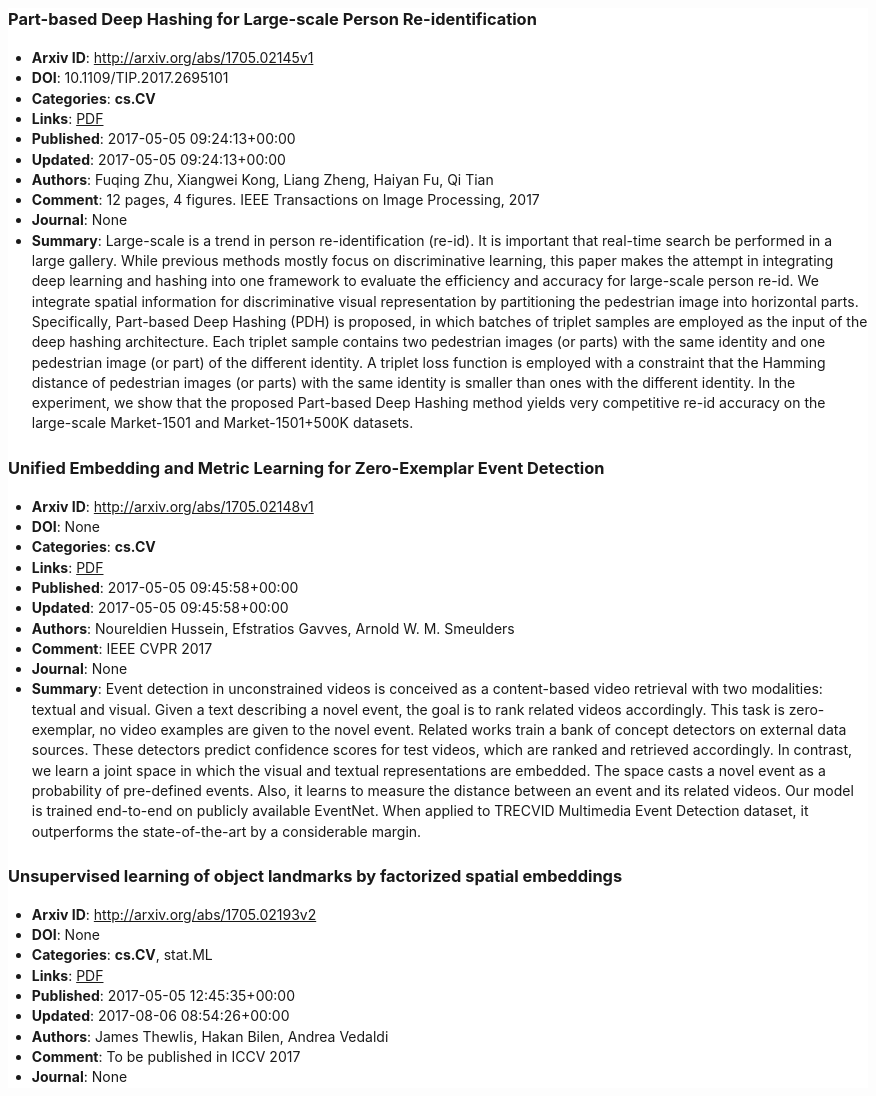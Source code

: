 

### Part-based Deep Hashing for Large-scale Person Re-identification
- **Arxiv ID**: http://arxiv.org/abs/1705.02145v1
- **DOI**: 10.1109/TIP.2017.2695101
- **Categories**: **cs.CV**
- **Links**: [PDF](http://arxiv.org/pdf/1705.02145v1)
- **Published**: 2017-05-05 09:24:13+00:00
- **Updated**: 2017-05-05 09:24:13+00:00
- **Authors**: Fuqing Zhu, Xiangwei Kong, Liang Zheng, Haiyan Fu, Qi Tian
- **Comment**: 12 pages, 4 figures. IEEE Transactions on Image Processing, 2017
- **Journal**: None
- **Summary**: Large-scale is a trend in person re-identification (re-id). It is important that real-time search be performed in a large gallery. While previous methods mostly focus on discriminative learning, this paper makes the attempt in integrating deep learning and hashing into one framework to evaluate the efficiency and accuracy for large-scale person re-id. We integrate spatial information for discriminative visual representation by partitioning the pedestrian image into horizontal parts. Specifically, Part-based Deep Hashing (PDH) is proposed, in which batches of triplet samples are employed as the input of the deep hashing architecture. Each triplet sample contains two pedestrian images (or parts) with the same identity and one pedestrian image (or part) of the different identity. A triplet loss function is employed with a constraint that the Hamming distance of pedestrian images (or parts) with the same identity is smaller than ones with the different identity. In the experiment, we show that the proposed Part-based Deep Hashing method yields very competitive re-id accuracy on the large-scale Market-1501 and Market-1501+500K datasets.



### Unified Embedding and Metric Learning for Zero-Exemplar Event Detection
- **Arxiv ID**: http://arxiv.org/abs/1705.02148v1
- **DOI**: None
- **Categories**: **cs.CV**
- **Links**: [PDF](http://arxiv.org/pdf/1705.02148v1)
- **Published**: 2017-05-05 09:45:58+00:00
- **Updated**: 2017-05-05 09:45:58+00:00
- **Authors**: Noureldien Hussein, Efstratios Gavves, Arnold W. M. Smeulders
- **Comment**: IEEE CVPR 2017
- **Journal**: None
- **Summary**: Event detection in unconstrained videos is conceived as a content-based video retrieval with two modalities: textual and visual. Given a text describing a novel event, the goal is to rank related videos accordingly. This task is zero-exemplar, no video examples are given to the novel event.   Related works train a bank of concept detectors on external data sources. These detectors predict confidence scores for test videos, which are ranked and retrieved accordingly. In contrast, we learn a joint space in which the visual and textual representations are embedded. The space casts a novel event as a probability of pre-defined events. Also, it learns to measure the distance between an event and its related videos.   Our model is trained end-to-end on publicly available EventNet. When applied to TRECVID Multimedia Event Detection dataset, it outperforms the state-of-the-art by a considerable margin.



### Unsupervised learning of object landmarks by factorized spatial embeddings
- **Arxiv ID**: http://arxiv.org/abs/1705.02193v2
- **DOI**: None
- **Categories**: **cs.CV**, stat.ML
- **Links**: [PDF](http://arxiv.org/pdf/1705.02193v2)
- **Published**: 2017-05-05 12:45:35+00:00
- **Updated**: 2017-08-06 08:54:26+00:00
- **Authors**: James Thewlis, Hakan Bilen, Andrea Vedaldi
- **Comment**: To be published in ICCV 2017
- **Journal**: None